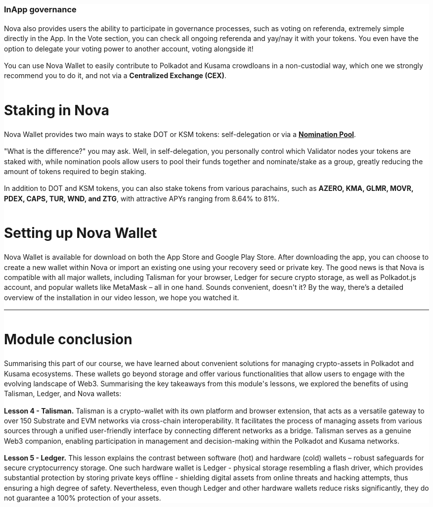 ### InApp governance

Nova also provides users the ability to participate in governance processes, such as voting on referenda, extremely simple directly in the App. In the Vote section, you can check all ongoing referenda and yay/nay it with your tokens. You even have the option to delegate your voting power to another account, voting alongside it!

You can use Nova Wallet to easily contribute to Polkadot and Kusama crowdloans in a non-custodial way, which one we strongly recommend you to do it, and not via a **Centralized Exchange (CEX)**.

# **Staking in Nova**

Nova Wallet provides two main ways to stake DOT or KSM tokens: self-delegation or via a **[Nomination Pool](https://novawalletapp.medium.com/polkadot-staking-nomination-pools-are-live-7b3284232c66)**.

"What is the difference?" you may ask. Well, in self-delegation, you personally control which Validator nodes your tokens are staked with, while nomination pools allow users to pool their funds together and nominate/stake as a group, greatly reducing the amount of tokens required to begin staking.

In addition to DOT and KSM tokens, you can also stake tokens from various parachains, such as **AZERO, KMA, GLMR, MOVR, PDEX, CAPS, TUR, WND, and ZTG**, with attractive APYs ranging from 8.64% to 81%.

# Setting up Nova Wallet

Nova Wallet is available for download on both the App Store and Google Play Store. After downloading the app, you can choose to create a new wallet within Nova or import an existing one using your recovery seed or private key. The good news is that Nova is compatible with all major wallets, including Talisman for your browser, Ledger for secure crypto storage, as well as Polkadot.js account, and popular wallets like MetaMask – all in one hand. Sounds convenient, doesn't it? By the way, there’s a detailed overview of the installation in our video lesson, we hope you watched it.

---

# Module conclusion

Summarising this part of our course, we have learned about convenient solutions for managing crypto-assets in Polkadot and Kusama ecosystems. These wallets go beyond storage and offer various functionalities that allow users to engage with the evolving landscape of Web3. Summarising the key takeaways from this module's lessons, we explored the benefits of using Talisman, Ledger, and Nova wallets:

**Lesson 4 - Talisman.** Talisman is a crypto-wallet with its own platform and browser extension, that acts as a versatile gateway to over 150 Substrate and EVM networks via cross-chain interoperability. It facilitates the process of managing assets from various sources through a unified user-friendly interface by connecting different networks as a bridge. Talisman serves as a genuine Web3 companion, enabling participation in management and decision-making within the Polkadot and Kusama networks.

**Lesson 5 - Ledger.** This lesson explains the contrast between software (hot) and hardware (cold) wallets – robust safeguards for secure cryptocurrency storage. One such hardware wallet is Ledger - physical storage resembling a flash driver, which provides substantial protection by storing private keys offline - shielding digital assets from online threats and hacking attempts, thus ensuring a high degree of safety. Nevertheless, even though Ledger and other hardware wallets reduce risks significantly, they do not guarantee a 100% protection of your assets.
